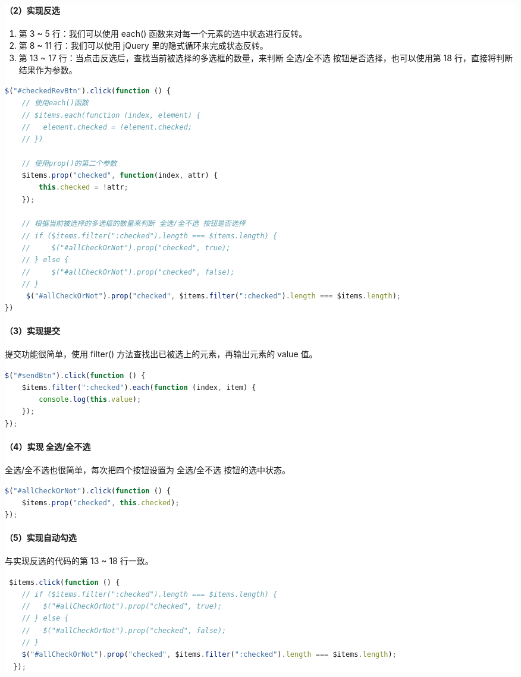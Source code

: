 #### （2）实现反选

1. 第 3 ~ 5 行：我们可以使用 each() 函数来对每一个元素的选中状态进行反转。
2. 第 8 ~ 11 行：我们可以使用 jQuery 里的隐式循环来完成状态反转。
3. 第 13 ~ 17 行：当点击反选后，查找当前被选择的多选框的数量，来判断 全选/全不选 按钮是否选择，也可以使用第 18 行，直接将判断结果作为参数。

```js
$("#checkedRevBtn").click(function () {
    // 使用each()函数
    // $items.each(function (index, element) {
    //   element.checked = !element.checked;
    // })

    // 使用prop()的第二个参数
    $items.prop("checked", function(index, attr) {
        this.checked = !attr;
    });
	
    // 根据当前被选择的多选框的数量来判断 全选/全不选 按钮是否选择
    // if ($items.filter(":checked").length === $items.length) {
    //     $("#allCheckOrNot").prop("checked", true);
    // } else {
    //     $("#allCheckOrNot").prop("checked", false);
    // }
     $("#allCheckOrNot").prop("checked", $items.filter(":checked").length === $items.length);
})
```

#### （3）实现提交

提交功能很简单，使用 filter() 方法查找出已被选上的元素，再输出元素的 value 值。

```js
$("#sendBtn").click(function () {
    $items.filter(":checked").each(function (index, item) {
        console.log(this.value);
    });
});
```

#### （4）实现 全选/全不选

全选/全不选也很简单，每次把四个按钮设置为 全选/全不选 按钮的选中状态。

```js
$("#allCheckOrNot").click(function () {
    $items.prop("checked", this.checked);
});
```

#### （5）实现自动勾选

与实现反选的代码的第 13 ~ 18 行一致。

```js
 $items.click(function () {
    // if ($items.filter(":checked").length === $items.length) {
    //   $("#allCheckOrNot").prop("checked", true);
    // } else {
    //   $("#allCheckOrNot").prop("checked", false);
    // }
    $("#allCheckOrNot").prop("checked", $items.filter(":checked").length === $items.length);
  });
```
